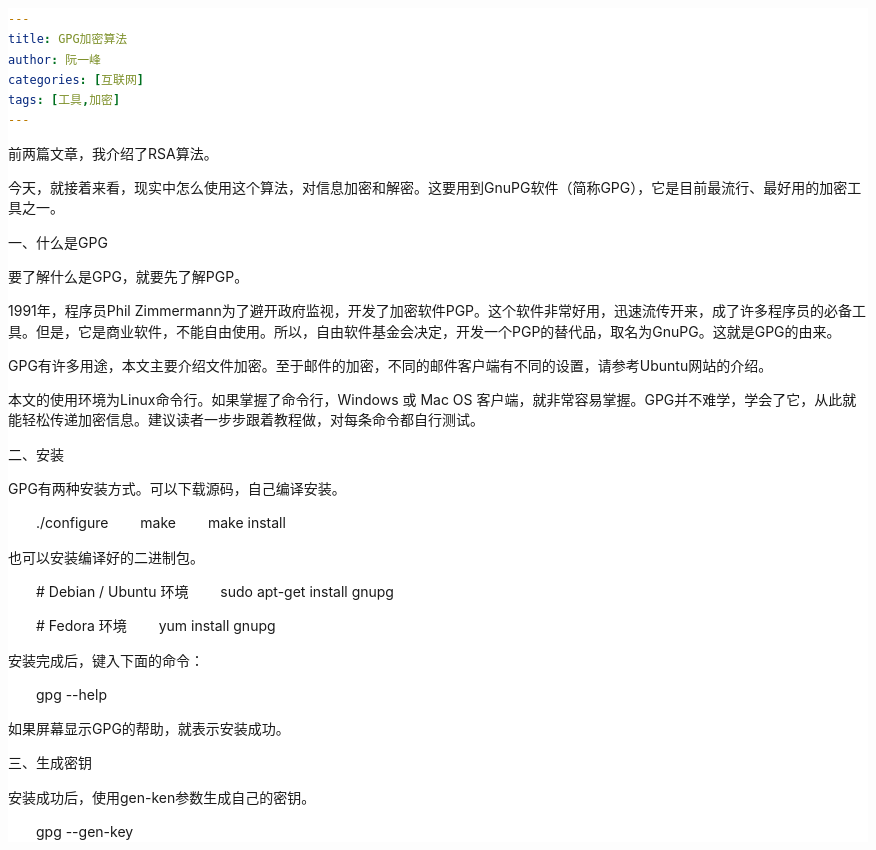 ```yaml
---
title: GPG加密算法
author: 阮一峰
categories: [互联网]
tags: [工具,加密]
---
```



前两篇文章，我介绍了RSA算法。

今天，就接着来看，现实中怎么使用这个算法，对信息加密和解密。这要用到GnuPG软件（简称GPG），它是目前最流行、最好用的加密工具之一。

一、什么是GPG




要了解什么是GPG，就要先了解PGP。

1991年，程序员Phil Zimmermann为了避开政府监视，开发了加密软件PGP。这个软件非常好用，迅速流传开来，成了许多程序员的必备工具。但是，它是商业软件，不能自由使用。所以，自由软件基金会决定，开发一个PGP的替代品，取名为GnuPG。这就是GPG的由来。

GPG有许多用途，本文主要介绍文件加密。至于邮件的加密，不同的邮件客户端有不同的设置，请参考Ubuntu网站的介绍。

本文的使用环境为Linux命令行。如果掌握了命令行，Windows 或 Mac OS 客户端，就非常容易掌握。GPG并不难学，学会了它，从此就能轻松传递加密信息。建议读者一步步跟着教程做，对每条命令都自行测试。



二、安装

GPG有两种安装方式。可以下载源码，自己编译安装。

　　./configure
　　make
　　make install

也可以安装编译好的二进制包。

　　# Debian / Ubuntu 环境
　　sudo apt-get install gnupg

　　# Fedora 环境
　　yum install gnupg

安装完成后，键入下面的命令：

　　gpg --help

如果屏幕显示GPG的帮助，就表示安装成功。

三、生成密钥

安装成功后，使用gen-ken参数生成自己的密钥。

　　gpg --gen-key
